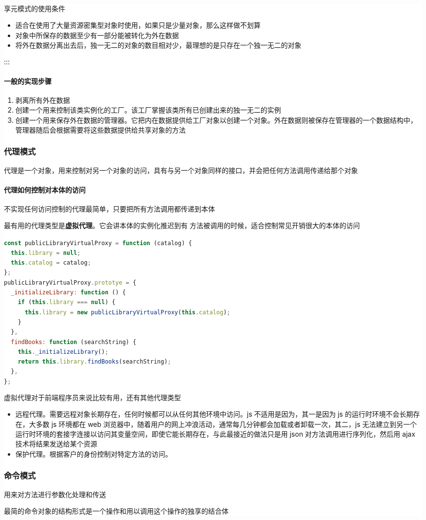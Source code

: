 享元模式的使用条件

- 适合在使用了大量资源密集型对象时使用，如果只是少量对象，那么这样做不划算
- 对象中所保存的数据至少有一部分能被转化为外在数据
- 将外在数据分离出去后，独一无二的对象的数目相对少，最理想的是只存在一个独一无二的对象

:::

#### 一般的实现步骤

1. 剥离所有外在数据
2. 创建一个用来控制该类实例化的工厂。该工厂掌握该类所有已创建出来的独一无二的实例
3. 创建一个用来保存外在数据的管理器。它把内在数据提供给工厂对象以创建一个对象。外在数据则被保存在管理器的一个数据结构中，管理器随后会根据需要将这些数据提供给共享对象的方法

### 代理模式

代理是一个对象，用来控制对另一个对象的访问，具有与另一个对象同样的接口，并会把任何方法调用传递给那个对象

#### 代理如何控制对本体的访问

不实现任何访问控制的代理最简单，只要把所有方法调用都传递到本体

最有用的代理类型是**虚拟代理**。它会讲本体的实例化推迟到有
方法被调用的时候，适合控制常见开销很大的本体的访问

```js
const publicLibraryVirtualProxy = function (catalog) {
  this.library = null;
  this.catalog = catalog;
};
publicLibraryVirtualProxy.prototye = {
  _initializeLibrary: function () {
    if (this.library === null) {
      this.library = new publicLibraryVirtualProxy(this.catalog);
    }
  },
  findBooks: function (searchString) {
    this._initializeLibrary();
    return this.library.findBooks(searchString);
  },
};
```

虚拟代理对于前端程序员来说比较有用，还有其他代理类型

- 远程代理。需要远程对象长期存在，任何时候都可以从任何其他环境中访问。js 不适用是因为，其一是因为 js 的运行时环境不会长期存在，大多数 js 环境都在 web 浏览器中，随着用户的网上冲浪活动，通常每几分钟都会加载或者卸载一次，其二，js 无法建立到另一个运行时环境的套接字连接以访问其变量空间，即使它能长期存在，与此最接近的做法只是用 json 对方法调用进行序列化，然后用 ajax 技术将结果发送给某个资源
- 保护代理。根据客户的身份控制对特定方法的访问。

### 命令模式

用来对方法进行参数化处理和传送

最简的命令对象的结构形式是一个操作和用以调用这个操作的独享的结合体
